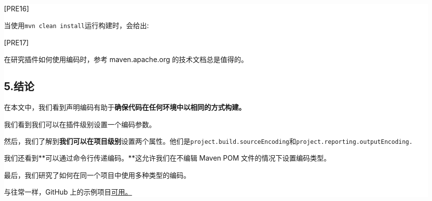 [PRE16]

当使用`mvn clean install`运行构建时，会给出:

[PRE17]

在研究插件如何使用编码时，参考 maven.apache.org 的技术文档总是值得的。

## 5.结论

在本文中，我们看到声明编码有助于**确保代码在任何环境中以相同的方式构建。**

我们看到我们可以在插件级别设置一个编码参数。

然后，我们了解到**我们可以在项目级别**设置两个属性。他们是`project.build.sourceEncoding`和`project.reporting.outputEncoding.`

我们还看到**可以通过命令行传递编码。**这允许我们在不编辑 Maven POM 文件的情况下设置编码类型。

最后，我们研究了如何在同一个项目中使用多种类型的编码。

与往常一样，GitHub 上的示例项目[可用。](https://web.archive.org/web/20220815212340/https://github.com/eugenp/tutorials/tree/master/maven-modules/maven-properties)